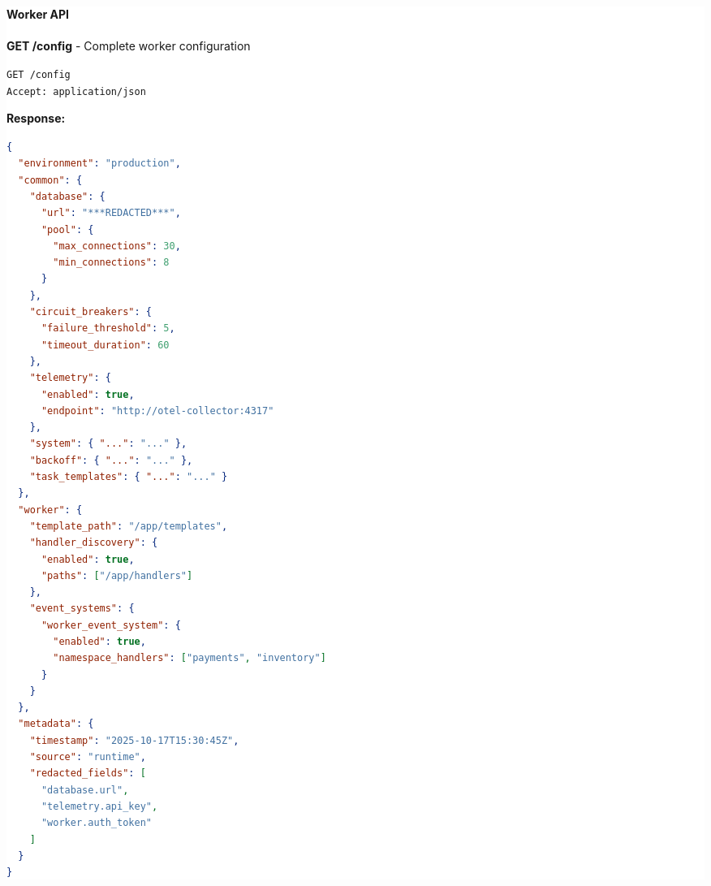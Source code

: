 #### Worker API

**GET /config** - Complete worker configuration
```http
GET /config
Accept: application/json
```

**Response:**
```json
{
  "environment": "production",
  "common": {
    "database": {
      "url": "***REDACTED***",
      "pool": {
        "max_connections": 30,
        "min_connections": 8
      }
    },
    "circuit_breakers": {
      "failure_threshold": 5,
      "timeout_duration": 60
    },
    "telemetry": {
      "enabled": true,
      "endpoint": "http://otel-collector:4317"
    },
    "system": { "...": "..." },
    "backoff": { "...": "..." },
    "task_templates": { "...": "..." }
  },
  "worker": {
    "template_path": "/app/templates",
    "handler_discovery": {
      "enabled": true,
      "paths": ["/app/handlers"]
    },
    "event_systems": {
      "worker_event_system": {
        "enabled": true,
        "namespace_handlers": ["payments", "inventory"]
      }
    }
  },
  "metadata": {
    "timestamp": "2025-10-17T15:30:45Z",
    "source": "runtime",
    "redacted_fields": [
      "database.url",
      "telemetry.api_key",
      "worker.auth_token"
    ]
  }
}
```
